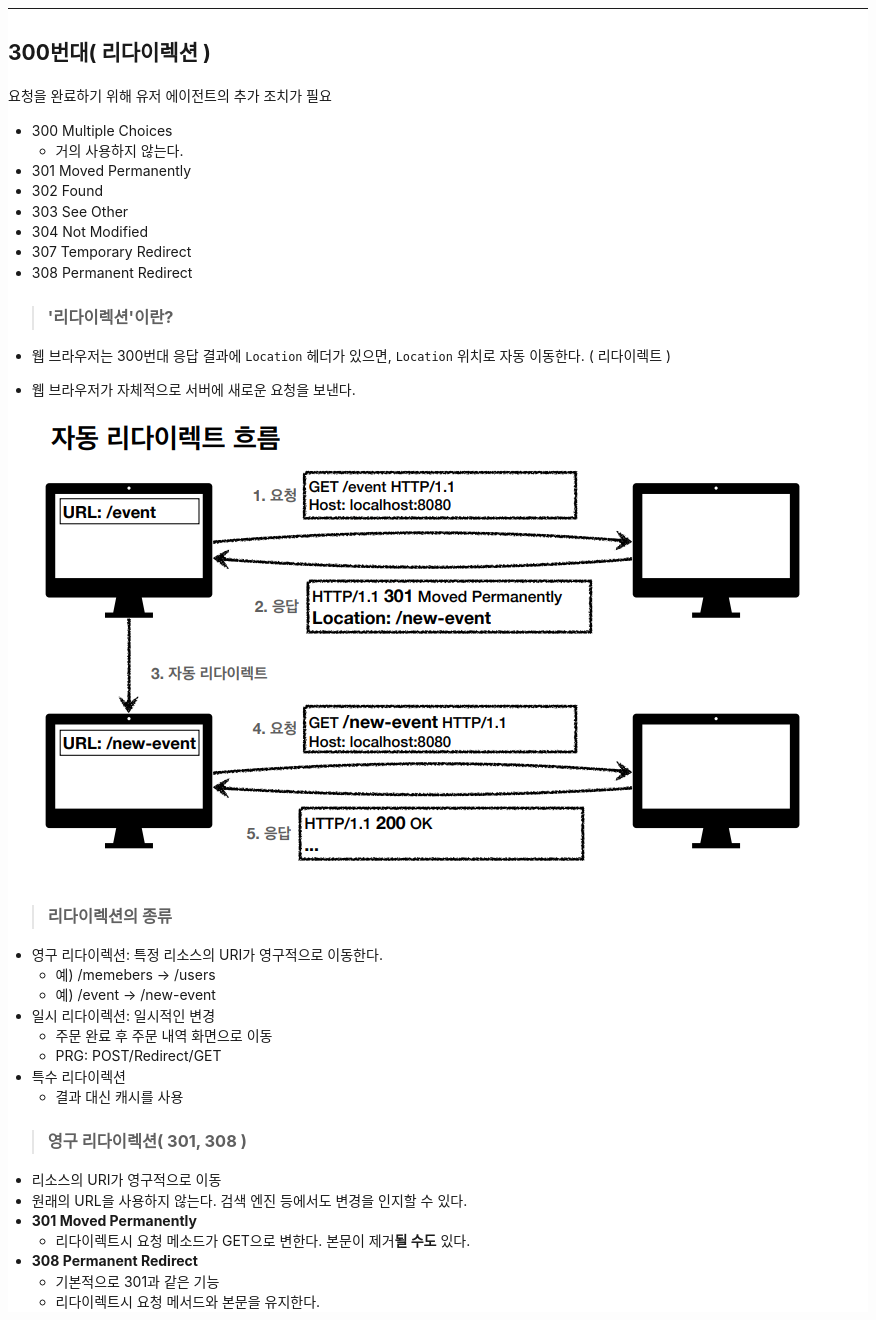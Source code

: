 ***
## 300번대( 리다이렉션 )
요청을 완료하기 위해 유저 에이전트의 추가 조치가 필요
- 300 Multiple Choices
  - 거의 사용하지 않는다.
- 301 Moved Permanently
- 302 Found
- 303 See Other
- 304 Not Modified
- 307 Temporary Redirect
- 308 Permanent Redirect
> ### '리다이렉션'이란?
- 웹 브라우저는 300번대 응답 결과에 ```Location``` 헤더가 있으면, ```Location``` 위치로 자동 이동한다. ( 리다이렉트 )
- 웹 브라우저가 자체적으로 서버에 새로운 요청을 보낸다.

    ![Redirect1](../img/Redirect1.png)
> ### 리다이렉션의 종류
- 영구 리다이렉션: 특정 리소스의 URI가 영구적으로 이동한다.
  - 예) /memebers -> /users
  - 예) /event -> /new-event
- 일시 리다이렉션: 일시적인 변경
  - 주문 완료 후 주문 내역 화면으로 이동
  - PRG: POST/Redirect/GET
- 특수 리다이렉션
  - 결과 대신 캐시를 사용

> ### 영구 리다이렉션( 301, 308 )
- 리소스의 URI가 영구적으로 이동
- 원래의 URL을 사용하지 않는다. 검색 엔진 등에서도 변경을 인지할 수 있다.
- **301 Moved Permanently**
  - 리다이렉트시 요청 메소드가 GET으로 변한다. 본문이 제거**될 수도** 있다.
- **308 Permanent Redirect**
  - 기본적으로 301과 같은 기능
  - 리다이렉트시 요청 메서드와 본문을 유지한다.
